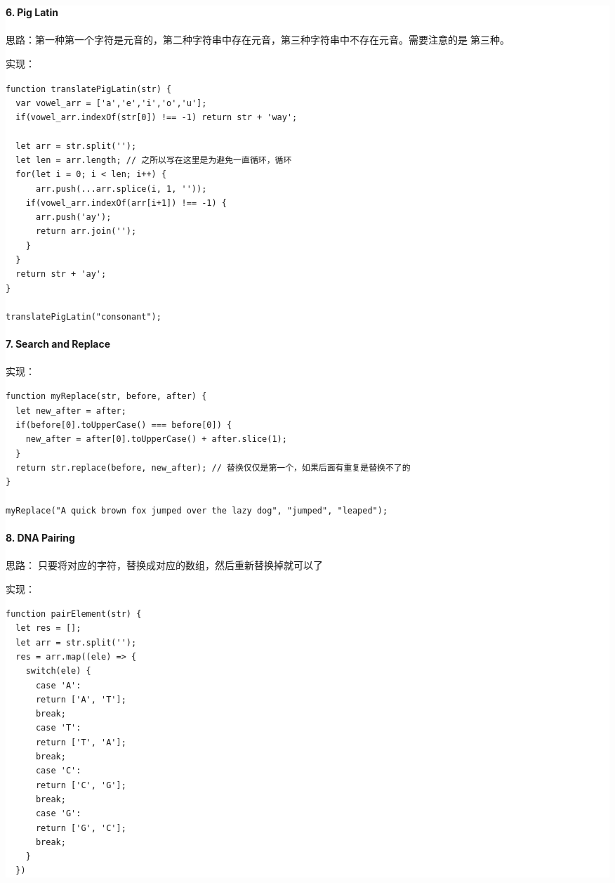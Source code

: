 #### 6. Pig Latin

思路：第一种第一个字符是元音的，第二种字符串中存在元音，第三种字符串中不存在元音。需要注意的是
第三种。

实现：

```
function translatePigLatin(str) {
  var vowel_arr = ['a','e','i','o','u'];
  if(vowel_arr.indexOf(str[0]) !== -1) return str + 'way';

  let arr = str.split('');
  let len = arr.length; // 之所以写在这里是为避免一直循环，循环
  for(let i = 0; i < len; i++) {
      arr.push(...arr.splice(i, 1, ''));
    if(vowel_arr.indexOf(arr[i+1]) !== -1) {
      arr.push('ay');
      return arr.join('');
    }  
  }
  return str + 'ay';
}

translatePigLatin("consonant");
```

#### 7. Search and Replace

实现：
```
function myReplace(str, before, after) {
  let new_after = after;
  if(before[0].toUpperCase() === before[0]) {
    new_after = after[0].toUpperCase() + after.slice(1);  
  }
  return str.replace(before, new_after); // 替换仅仅是第一个，如果后面有重复是替换不了的
}

myReplace("A quick brown fox jumped over the lazy dog", "jumped", "leaped");
```

#### 8. DNA Pairing

思路： 只要将对应的字符，替换成对应的数组，然后重新替换掉就可以了

实现：
```
function pairElement(str) {
  let res = [];
  let arr = str.split('');
  res = arr.map((ele) => {
    switch(ele) {
      case 'A':
      return ['A', 'T'];
      break;
      case 'T':
      return ['T', 'A'];
      break;
      case 'C':
      return ['C', 'G'];
      break;
      case 'G':
      return ['G', 'C'];
      break;
    }
  })
```